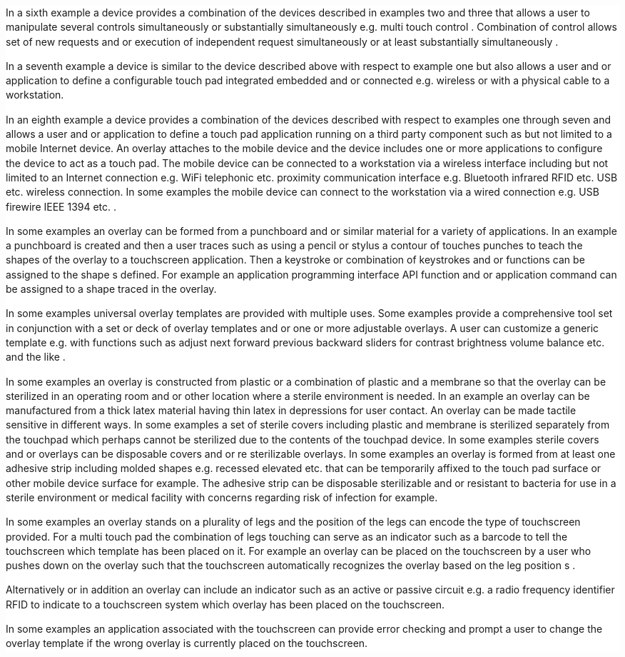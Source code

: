 In a sixth example a device provides a combination of the devices described in examples two and three that allows a user to manipulate several controls simultaneously or substantially simultaneously e.g. multi touch control . Combination of control allows set of new requests and or execution of independent request simultaneously or at least substantially simultaneously .

In a seventh example a device is similar to the device described above with respect to example one but also allows a user and or application to define a configurable touch pad integrated embedded and or connected e.g. wireless or with a physical cable to a workstation.

In an eighth example a device provides a combination of the devices described with respect to examples one through seven and allows a user and or application to define a touch pad application running on a third party component such as but not limited to a mobile Internet device. An overlay attaches to the mobile device and the device includes one or more applications to configure the device to act as a touch pad. The mobile device can be connected to a workstation via a wireless interface including but not limited to an Internet connection e.g. WiFi telephonic etc. proximity communication interface e.g. Bluetooth infrared RFID etc. USB etc. wireless connection. In some examples the mobile device can connect to the workstation via a wired connection e.g. USB firewire IEEE 1394 etc. .

In some examples an overlay can be formed from a punchboard and or similar material for a variety of applications. In an example a punchboard is created and then a user traces such as using a pencil or stylus a contour of touches punches to teach the shapes of the overlay to a touchscreen application. Then a keystroke or combination of keystrokes and or functions can be assigned to the shape s defined. For example an application programming interface API function and or application command can be assigned to a shape traced in the overlay.

In some examples universal overlay templates are provided with multiple uses. Some examples provide a comprehensive tool set in conjunction with a set or deck of overlay templates and or one or more adjustable overlays. A user can customize a generic template e.g. with functions such as adjust next forward previous backward sliders for contrast brightness volume balance etc. and the like .

In some examples an overlay is constructed from plastic or a combination of plastic and a membrane so that the overlay can be sterilized in an operating room and or other location where a sterile environment is needed. In an example an overlay can be manufactured from a thick latex material having thin latex in depressions for user contact. An overlay can be made tactile sensitive in different ways. In some examples a set of sterile covers including plastic and membrane is sterilized separately from the touchpad which perhaps cannot be sterilized due to the contents of the touchpad device. In some examples sterile covers and or overlays can be disposable covers and or re sterilizable overlays. In some examples an overlay is formed from at least one adhesive strip including molded shapes e.g. recessed elevated etc. that can be temporarily affixed to the touch pad surface or other mobile device surface for example. The adhesive strip can be disposable sterilizable and or resistant to bacteria for use in a sterile environment or medical facility with concerns regarding risk of infection for example.

In some examples an overlay stands on a plurality of legs and the position of the legs can encode the type of touchscreen provided. For a multi touch pad the combination of legs touching can serve as an indicator such as a barcode to tell the touchscreen which template has been placed on it. For example an overlay can be placed on the touchscreen by a user who pushes down on the overlay such that the touchscreen automatically recognizes the overlay based on the leg position s .

Alternatively or in addition an overlay can include an indicator such as an active or passive circuit e.g. a radio frequency identifier RFID to indicate to a touchscreen system which overlay has been placed on the touchscreen.

In some examples an application associated with the touchscreen can provide error checking and prompt a user to change the overlay template if the wrong overlay is currently placed on the touchscreen.
